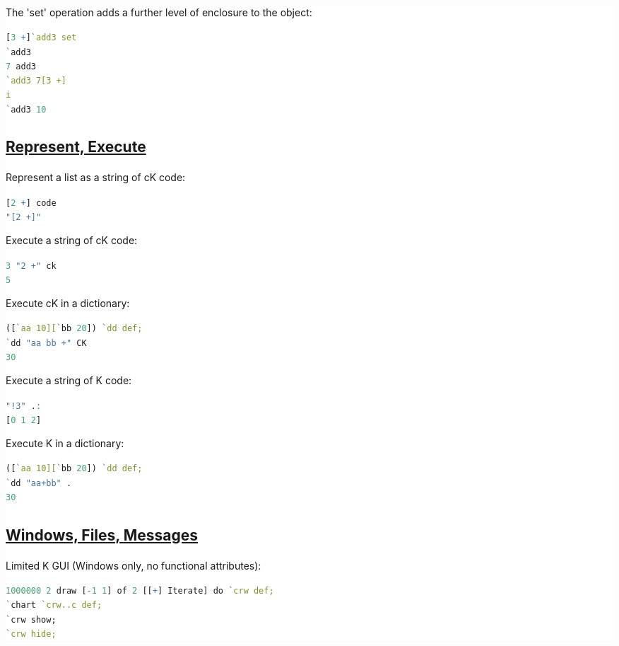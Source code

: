 The 'set' operation adds a further level of enclosure to the object:

```q
[3 +]`add3 set
`add3
7 add3
`add3 7[3 +]
i
`add3 10
```

## [Represent, Execute](#)

Represent a list as a string of cK code:

```q
[2 +] code
"[2 +]"
```

Execute a string of cK code:

```q
3 "2 +" ck
5
```

Execute cK in a dictionary:

```q
([`aa 10][`bb 20]) `dd def;
`dd "aa bb +" CK
30
```

Execute a string of K code:

```q
"!3" .:
[0 1 2]
```

Execute K in a dictionary:

```q
([`aa 10][`bb 20]) `dd def;
`dd "aa+bb" .
30
```

## [Windows, Files, Messages](#)

Limited K GUI (Windows only, no functional attributes): 

```q
1000000 2 draw [-1 1] of 2 [[+] Iterate] do `crw def;
`chart `crw..c def;
`crw show;
`crw hide;
```
